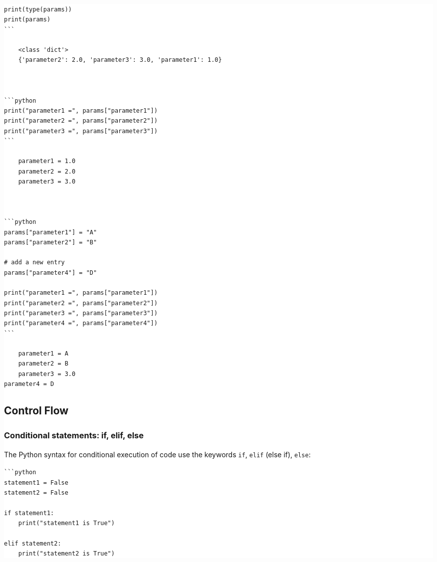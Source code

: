     print(type(params))
    print(params)
    ```

        <class 'dict'>
        {'parameter2': 2.0, 'parameter3': 3.0, 'parameter1': 1.0}



    ```python
    print("parameter1 =", params["parameter1"])
    print("parameter2 =", params["parameter2"])
    print("parameter3 =", params["parameter3"])
    ```

        parameter1 = 1.0
        parameter2 = 2.0
        parameter3 = 3.0



    ```python
    params["parameter1"] = "A"
    params["parameter2"] = "B"

    # add a new entry
    params["parameter4"] = "D"

    print("parameter1 =", params["parameter1"])
    print("parameter2 =", params["parameter2"])
    print("parameter3 =", params["parameter3"])
    print("parameter4 =", params["parameter4"])
    ```

        parameter1 = A
        parameter2 = B
        parameter3 = 3.0
    parameter4 = D


## Control Flow

### Conditional statements: if, elif, else

The Python syntax for conditional execution of code use the keywords `if`, `elif` (else if), `else`:


    ```python
    statement1 = False
    statement2 = False

    if statement1:
        print("statement1 is True")
        
    elif statement2:
        print("statement2 is True")
        